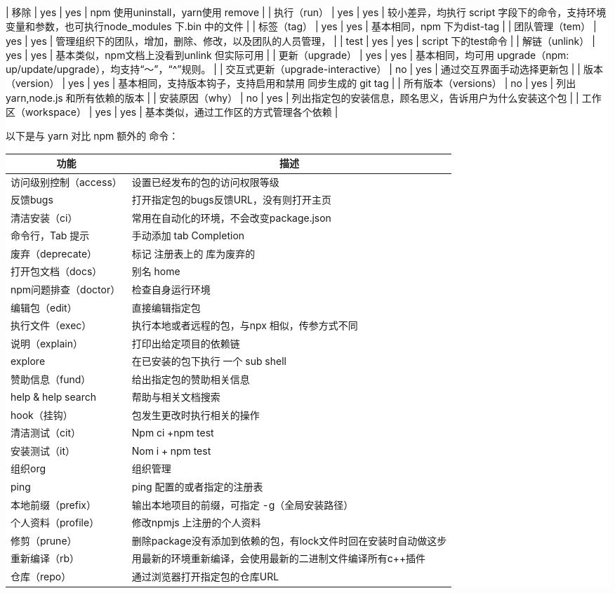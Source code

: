 | 移除                              | yes  | yes  | npm 使用uninstall，yarn使用 remove                           |
| 执行（run）                       | yes  | yes  | 较小差异，均执行 script 字段下的命令，支持环境变量和参数，也可执行node_modules 下.bin 中的文件 |
| 标签（tag）                       | yes  | yes  | 基本相同，npm 下为dist-tag                                   |
| 团队管理（tem）                   | yes  | yes  | 管理组织下的团队，增加，删除、修改，以及团队的人员管理，     |
| test                              | yes  | yes  | script 下的test命令                                          |
| 解链（unlink）                    | yes  | yes  | 基本类似，npm文档上没看到unlink 但实际可用                   |
| 更新（upgrade）                   | yes  | yes  | 基本相同，均可用 upgrade（npm: up/update/upgrade），均支持“～”，“^”规则。 |
| 交互式更新（upgrade-interactive） | no   | yes  | 通过交互界面手动选择更新包                                   |
| 版本（version）                   | yes  | yes  | 基本相同，支持版本钩子，支持启用和禁用 同步生成的 git tag    |
| 所有版本（versions）              | no   | yes  | 列出yarn,node.js 和所有依赖的版本                            |
| 安装原因（why）                   | no   | yes  | 列出指定包的安装信息，顾名思义，告诉用户为什么安装这个包     |
| 工作区（workspace）               | yes  | yes  | 基本类似，通过工作区的方式管理各个依赖                       |

以下是与 yarn 对比 npm 额外的 命令：

| 功能                   | 描述                                                         |
| ---------------------- | ------------------------------------------------------------ |
| 访问级别控制（access） | 设置已经发布的包的访问权限等级                               |
| 反馈bugs               | 打开指定包的bugs反馈URL，没有则打开主页                      |
| 清洁安装（ci）         | 常用在自动化的环境，不会改变package.json                     |
| 命令行，Tab 提示       | 手动添加 tab Completion                                      |
| 废弃（deprecate）      | 标记 注册表上的 库为废弃的                                   |
| 打开包文档（docs）     | 别名 home                                                    |
| npm问题排查（doctor）  | 检查自身运行环境                                             |
| 编辑包（edit）         | 直接编辑指定包                                               |
| 执行文件（exec）       | 执行本地或者远程的包，与npx 相似，传参方式不同               |
| 说明（explain）        | 打印出给定项目的依赖链                                       |
| explore                | 在已安装的包下执行 一个 sub shell                            |
| 赞助信息（fund）       | 给出指定包的赞助相关信息                                     |
| help & help search     | 帮助与相关文档搜索                                           |
| hook（挂钩）           | 包发生更改时执行相关的操作                                   |
| 清洁测试（cit）        | Npm ci +npm test                                             |
| 安装测试（it）         | Nom i + npm test                                             |
| 组织org                | 组织管理                                                     |
| ping                   | ping 配置的或者指定的注册表                                  |
| 本地前缀（prefix）     | 输出本地项目的前缀，可指定 -g（全局安装路径）                |
| 个人资料（profile）    | 修改npmjs 上注册的个人资料                                   |
| 修剪（prune）          | 删除package没有添加到依赖的包，有lock文件时回在安装时自动做这步 |
| 重新编译（rb）         | 用最新的环境重新编译，会使用最新的二进制文件编译所有c++插件  |
| 仓库（repo）           | 通过浏览器打开指定包的仓库URL                                |